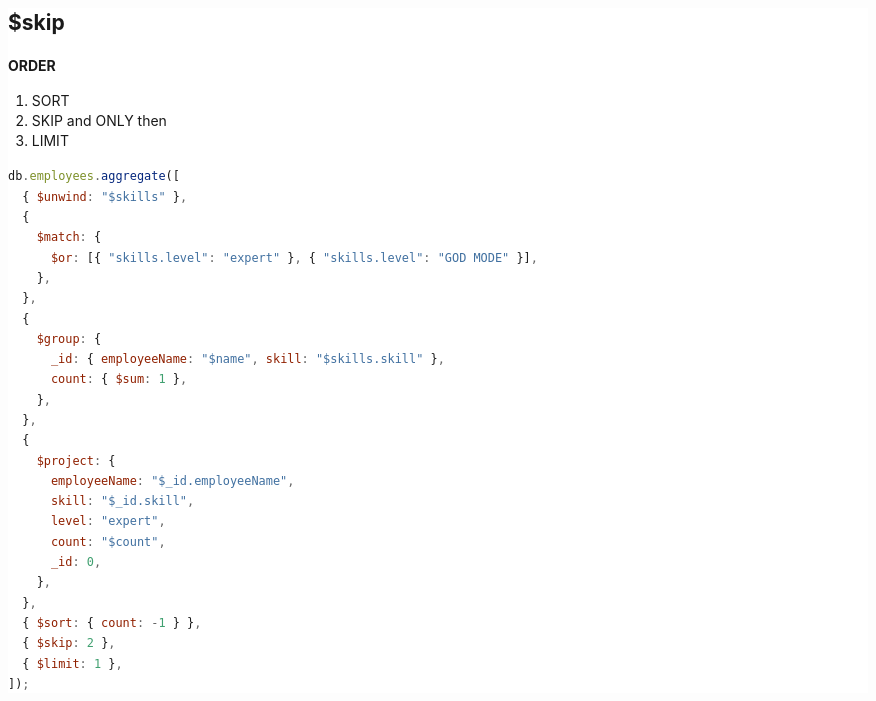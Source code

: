 ## $skip

**ORDER**

1. SORT
2. SKIP and ONLY then
3. LIMIT

```js
db.employees.aggregate([
  { $unwind: "$skills" },
  {
    $match: {
      $or: [{ "skills.level": "expert" }, { "skills.level": "GOD MODE" }],
    },
  },
  {
    $group: {
      _id: { employeeName: "$name", skill: "$skills.skill" },
      count: { $sum: 1 },
    },
  },
  {
    $project: {
      employeeName: "$_id.employeeName",
      skill: "$_id.skill",
      level: "expert",
      count: "$count",
      _id: 0,
    },
  },
  { $sort: { count: -1 } },
  { $skip: 2 },
  { $limit: 1 },
]);
```

